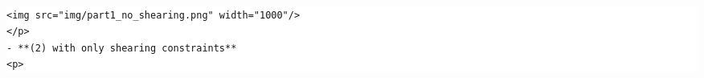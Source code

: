     <img src="img/part1_no_shearing.png" width="1000"/>
    </p> 
    - **(2) with only shearing constraints**
    <p>